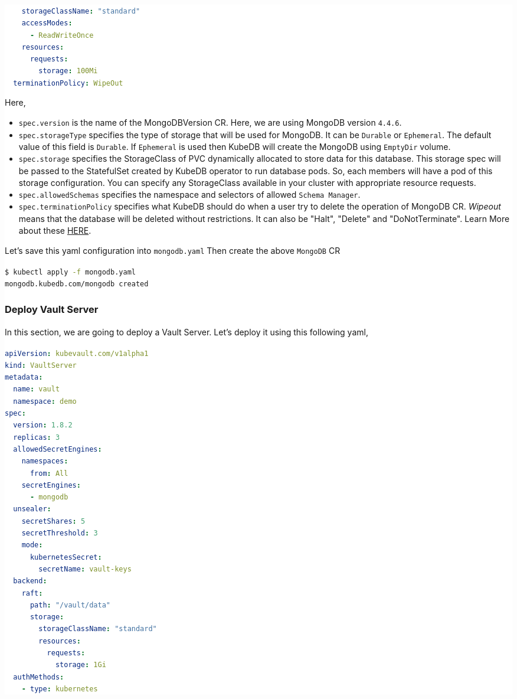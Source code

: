 ```yaml
    storageClassName: "standard"
    accessModes:
      - ReadWriteOnce
    resources:
      requests:
        storage: 100Mi
  terminationPolicy: WipeOut
```

Here,

- `spec.version` is the name of the MongoDBVersion CR. Here, we are using MongoDB version `4.4.6`.
- `spec.storageType` specifies the type of storage that will be used for MongoDB. It can be `Durable` or `Ephemeral`. The default value of this field is `Durable`. If `Ephemeral` is used then KubeDB will create the MongoDB using `EmptyDir` volume.
- `spec.storage` specifies the StorageClass of PVC dynamically allocated to store data for this database. This storage spec will be passed to the StatefulSet created by KubeDB operator to run database pods. So, each members will have a pod of this storage configuration. You can specify any StorageClass available in your cluster with appropriate resource requests.
- `spec.allowedSchemas` specifies the namespace and selectors of allowed `Schema Manager`.
- `spec.terminationPolicy` specifies what KubeDB should do when a user try to delete the operation of MongoDB CR. *Wipeout* means that the database will be deleted without restrictions. It can also be "Halt", "Delete" and "DoNotTerminate". Learn More about these [HERE](https://kubedb.com/docs/latest/guides/mongodb/concepts/mongodb/#specterminationpolicy).

Let’s save this yaml configuration into `mongodb.yaml` Then create the above `MongoDB` CR

```bash
$ kubectl apply -f mongodb.yaml 
mongodb.kubedb.com/mongodb created
```

### Deploy Vault Server

In this section, we are going to deploy a Vault Server. Let’s deploy it using this following yaml,

```yaml
apiVersion: kubevault.com/v1alpha1
kind: VaultServer
metadata:
  name: vault
  namespace: demo
spec:
  version: 1.8.2
  replicas: 3
  allowedSecretEngines:
    namespaces:
      from: All
    secretEngines:
      - mongodb
  unsealer:
    secretShares: 5
    secretThreshold: 3
    mode:
      kubernetesSecret:
        secretName: vault-keys
  backend:
    raft:
      path: "/vault/data"
      storage:
        storageClassName: "standard"
        resources:
          requests:
            storage: 1Gi
  authMethods:
    - type: kubernetes
```